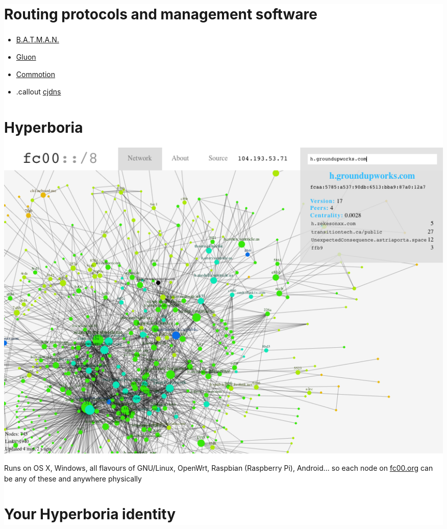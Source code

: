 <!SLIDE bullets>
# Routing protocols and management software #

* [B.A.T.M.A.N.](https://www.open-mesh.org/projects/batman-adv/wiki)

* [Gluon](http://gluon.readthedocs.io/en/)

* [Commotion](https://commotionwireless.net)

* .callout [cjdns](https://github.com/cjdelisle/cjdns)

<!SLIDE>
# Hyperboria #

![hype](hype.png)

Runs on OS X, Windows, all flavours of GNU/Linux, OpenWrt, Raspbian (Raspberry Pi), Android... so each node on [fc00.org](https://www.fc00.org) can be any of these and anywhere physically

<!SLIDE>
# Your Hyperboria identity #
